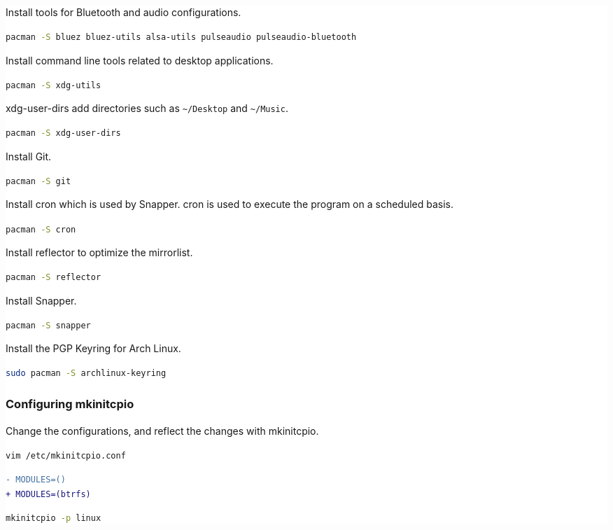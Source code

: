 Install tools for Bluetooth and audio configurations.

```sh
pacman -S bluez bluez-utils alsa-utils pulseaudio pulseaudio-bluetooth
```

Install command line tools related to desktop applications.

```sh
pacman -S xdg-utils
```

xdg-user-dirs add directories such as `~/Desktop` and `~/Music`.

```sh
pacman -S xdg-user-dirs
```

Install Git.

```sh
pacman -S git
```

Install cron which is used by Snapper. cron is used to execute the program on a scheduled basis.

```sh
pacman -S cron
```

Install reflector to optimize the mirrorlist.

```sh
pacman -S reflector
```

Install Snapper.

```sh
pacman -S snapper
```

Install the PGP Keyring for Arch Linux.

```sh
sudo pacman -S archlinux-keyring
```

### **Configuring mkinitcpio**

Change the configurations, and reflect the changes with mkinitcpio.

```sh
vim /etc/mkinitcpio.conf
```

```diff
- MODULES=()
+ MODULES=(btrfs)
```

```sh
mkinitcpio -p linux
```

